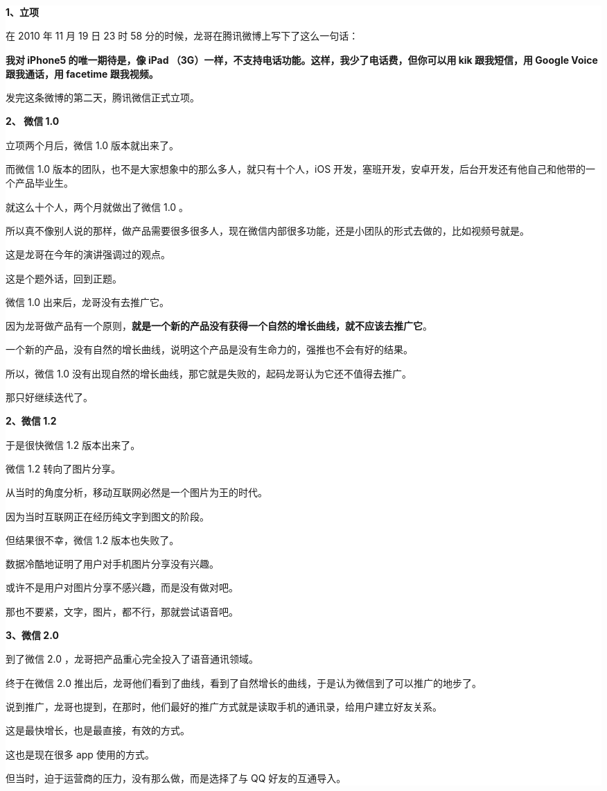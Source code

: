 **1、立项**

在 2010 年 11 月 19 日 23 时 58 分的时候，龙哥在腾讯微博上写下了这么一句话：

**我对 iPhone5 的唯一期待是，像 iPad （3G）一样，不支持电话功能。这样，我少了电话费，但你可以用 kik 跟我短信，用 Google Voice 跟我通话，用 facetime 跟我视频。**

发完这条微博的第二天，腾讯微信正式立项。

**2、 微信 1.0**

立项两个月后，微信 1.0 版本就出来了。

而微信 1.0 版本的团队，也不是大家想象中的那么多人，就只有十个人，iOS 开发，塞班开发，安卓开发，后台开发还有他自己和他带的一个产品毕业生。

就这么十个人，两个月就做出了微信 1.0 。

所以真不像别人说的那样，做产品需要很多很多人，现在微信内部很多功能，还是小团队的形式去做的，比如视频号就是。

这是龙哥在今年的演讲强调过的观点。

这是个题外话，回到正题。

微信 1.0 出来后，龙哥没有去推广它。

因为龙哥做产品有一个原则，**就是一个新的产品没有获得一个自然的增长曲线，就不应该去推广它**。

一个新的产品，没有自然的增长曲线，说明这个产品是没有生命力的，强推也不会有好的结果。

所以，微信 1.0 没有出现自然的增长曲线，那它就是失败的，起码龙哥认为它还不值得去推广。

那只好继续迭代了。

**2、微信 1.2**

于是很快微信 1.2 版本出来了。

微信 1.2 转向了图片分享。

从当时的角度分析，移动互联网必然是一个图片为王的时代。

因为当时互联网正在经历纯文字到图文的阶段。

但结果很不幸，微信 1.2 版本也失败了。

数据冷酷地证明了用户对手机图片分享没有兴趣。

或许不是用户对图片分享不感兴趣，而是没有做对吧。

那也不要紧，文字，图片，都不行，那就尝试语音吧。

**3、微信 2.0**

到了微信 2.0 ，龙哥把产品重心完全投入了语音通讯领域。

终于在微信 2.0 推出后，龙哥他们看到了曲线，看到了自然增长的曲线，于是认为微信到了可以推广的地步了。

说到推广，龙哥也提到，在那时，他们最好的推广方式就是读取手机的通讯录，给用户建立好友关系。

这是最快增长，也是最直接，有效的方式。

这也是现在很多 app 使用的方式。

但当时，迫于运营商的压力，没有那么做，而是选择了与 QQ 好友的互通导入。
